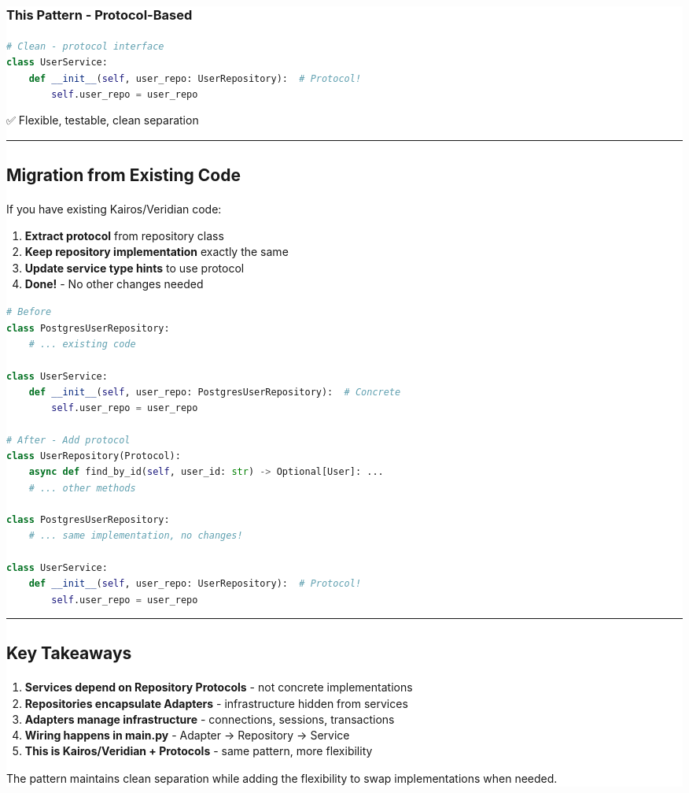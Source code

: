 ### This Pattern - Protocol-Based
```python
# Clean - protocol interface
class UserService:
    def __init__(self, user_repo: UserRepository):  # Protocol!
        self.user_repo = user_repo
```
✅ Flexible, testable, clean separation

---

## Migration from Existing Code

If you have existing Kairos/Veridian code:

1. **Extract protocol** from repository class
2. **Keep repository implementation** exactly the same
3. **Update service type hints** to use protocol
4. **Done!** - No other changes needed

```python
# Before
class PostgresUserRepository:
    # ... existing code

class UserService:
    def __init__(self, user_repo: PostgresUserRepository):  # Concrete
        self.user_repo = user_repo

# After - Add protocol
class UserRepository(Protocol):
    async def find_by_id(self, user_id: str) -> Optional[User]: ...
    # ... other methods

class PostgresUserRepository:
    # ... same implementation, no changes!

class UserService:
    def __init__(self, user_repo: UserRepository):  # Protocol!
        self.user_repo = user_repo
```

---

## Key Takeaways

1. **Services depend on Repository Protocols** - not concrete implementations
2. **Repositories encapsulate Adapters** - infrastructure hidden from services
3. **Adapters manage infrastructure** - connections, sessions, transactions
4. **Wiring happens in main.py** - Adapter → Repository → Service
5. **This is Kairos/Veridian + Protocols** - same pattern, more flexibility

The pattern maintains clean separation while adding the flexibility to swap implementations when needed.

